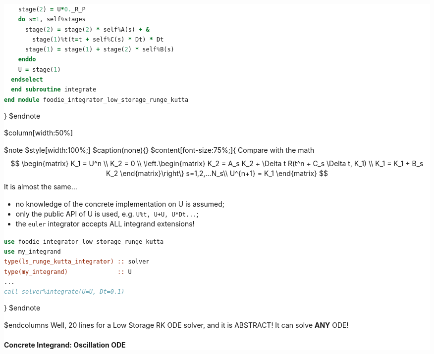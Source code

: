 ```fortran
    stage(2) = U*0._R_P
    do s=1, self%stages
      stage(2) = stage(2) * self%A(s) + &
        stage(1)%t(t=t + self%C(s) * Dt) * Dt
      stage(1) = stage(1) + stage(2) * self%B(s)
    enddo
    U = stage(1)
  endselect
  end subroutine integrate
end module foodie_integrator_low_storage_runge_kutta
```
}
$endnote

$column[width:50%]

$note
$style[width:100%;]
$caption(none){}
$content[font-size:75%;]{
Compare with the math
$$
\begin{matrix}
 K_1 = U^n \\
 K_2 = 0 \\
\left.\begin{matrix}
 K_2 = A_s K_2 + \Delta t R(t^n + C_s \Delta t, K_1) \\
 K_1 = K_1 + B_s K_2
\end{matrix}\right\} s=1,2,...N_s\\
U^{n+1} = K_1
\end{matrix}
$$
It is almost the same...

+ no knowledge of the concrete implementation on U is assumed;
+ only the public API of U is used, e.g. `U%t, U+U, U*Dt...`;
+ the `euler` integrator accepts ALL integrand extensions!

```fortran
use foodie_integrator_low_storage_runge_kutta
use my_integrand
type(ls_runge_kutta_integrator) :: solver
type(my_integrand)              :: U
...
call solver%integrate(U=U, Dt=0.1)
```
}
$endnote

$endcolumns
Well, 20 lines for a Low Storage RK ODE solver, and it is ABSTRACT! It can solve **ANY** ODE!

#### Concrete Integrand: Oscillation ODE
